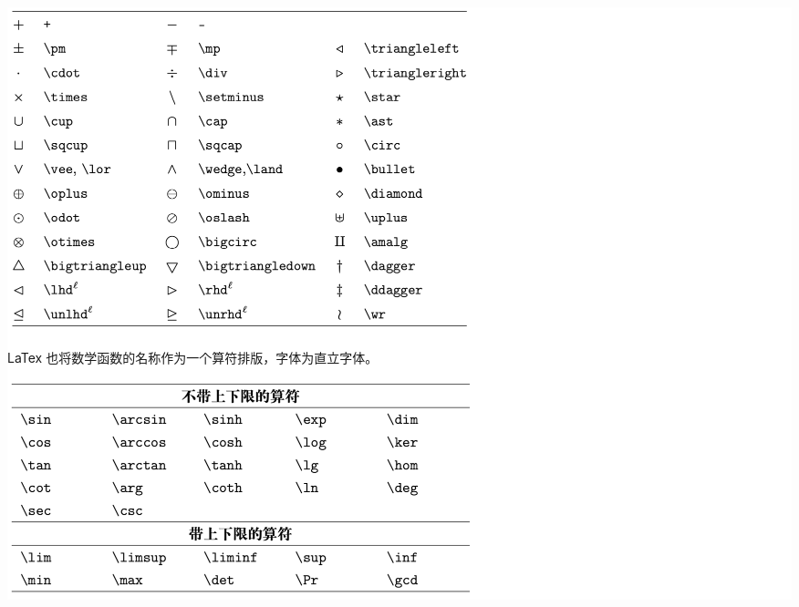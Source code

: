 <img src="/images/latex/binary_calc.png" alt="binary_calc" style="zoom:50%;" />

LaTex 也将数学函数的名称作为一个算符排版，字体为直立字体。

<img src="/images/latex/functions.png" alt="functions" style="zoom:50%;" />
